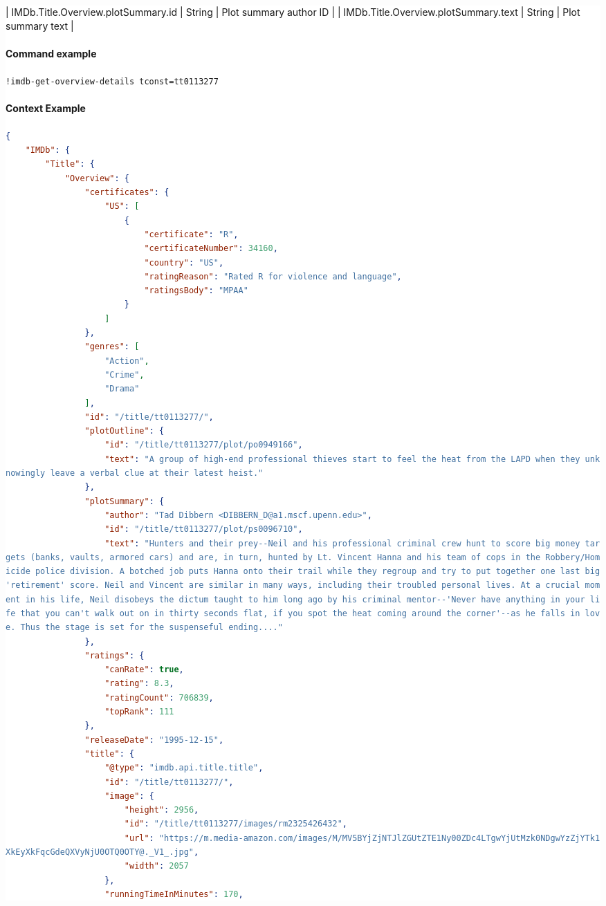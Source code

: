 | IMDb.Title.Overview.plotSummary.id | String | Plot summary author ID | 
| IMDb.Title.Overview.plotSummary.text | String | Plot summary text | 

#### Command example
```!imdb-get-overview-details tconst=tt0113277```
#### Context Example
```json
{
    "IMDb": {
        "Title": {
            "Overview": {
                "certificates": {
                    "US": [
                        {
                            "certificate": "R",
                            "certificateNumber": 34160,
                            "country": "US",
                            "ratingReason": "Rated R for violence and language",
                            "ratingsBody": "MPAA"
                        }
                    ]
                },
                "genres": [
                    "Action",
                    "Crime",
                    "Drama"
                ],
                "id": "/title/tt0113277/",
                "plotOutline": {
                    "id": "/title/tt0113277/plot/po0949166",
                    "text": "A group of high-end professional thieves start to feel the heat from the LAPD when they unknowingly leave a verbal clue at their latest heist."
                },
                "plotSummary": {
                    "author": "Tad Dibbern <DIBBERN_D@a1.mscf.upenn.edu>",
                    "id": "/title/tt0113277/plot/ps0096710",
                    "text": "Hunters and their prey--Neil and his professional criminal crew hunt to score big money targets (banks, vaults, armored cars) and are, in turn, hunted by Lt. Vincent Hanna and his team of cops in the Robbery/Homicide police division. A botched job puts Hanna onto their trail while they regroup and try to put together one last big 'retirement' score. Neil and Vincent are similar in many ways, including their troubled personal lives. At a crucial moment in his life, Neil disobeys the dictum taught to him long ago by his criminal mentor--'Never have anything in your life that you can't walk out on in thirty seconds flat, if you spot the heat coming around the corner'--as he falls in love. Thus the stage is set for the suspenseful ending...."
                },
                "ratings": {
                    "canRate": true,
                    "rating": 8.3,
                    "ratingCount": 706839,
                    "topRank": 111
                },
                "releaseDate": "1995-12-15",
                "title": {
                    "@type": "imdb.api.title.title",
                    "id": "/title/tt0113277/",
                    "image": {
                        "height": 2956,
                        "id": "/title/tt0113277/images/rm2325426432",
                        "url": "https://m.media-amazon.com/images/M/MV5BYjZjNTJlZGUtZTE1Ny00ZDc4LTgwYjUtMzk0NDgwYzZjYTk1XkEyXkFqcGdeQXVyNjU0OTQ0OTY@._V1_.jpg",
                        "width": 2057
                    },
                    "runningTimeInMinutes": 170,
```